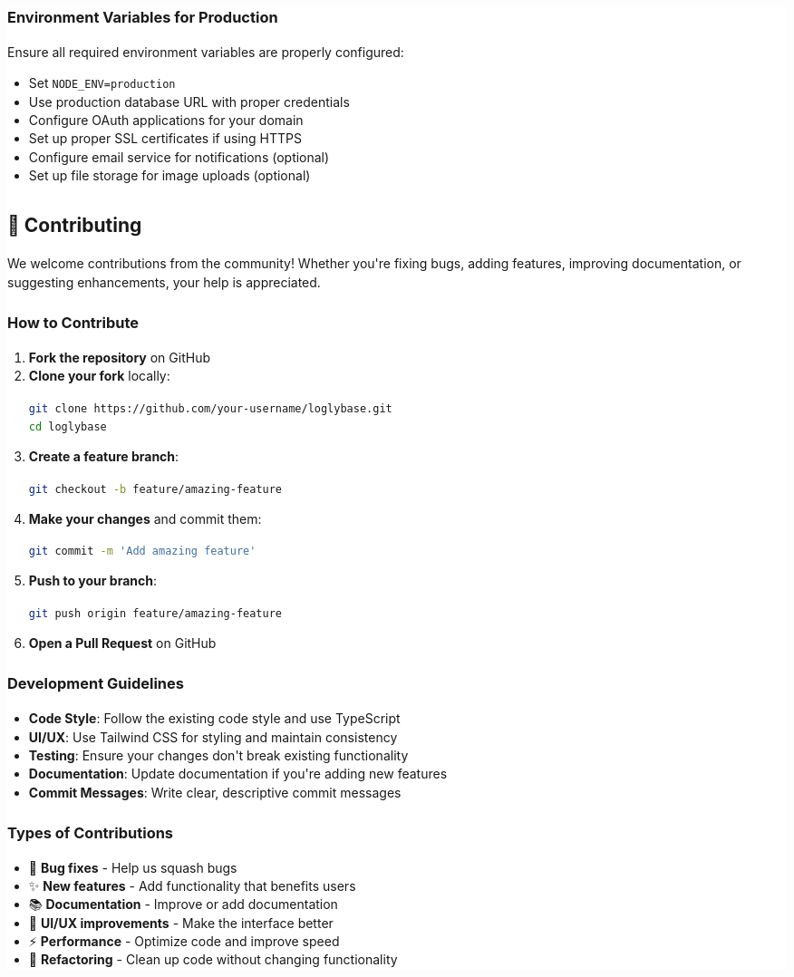 ### Environment Variables for Production

Ensure all required environment variables are properly configured:

- Set `NODE_ENV=production`
- Use production database URL with proper credentials
- Configure OAuth applications for your domain
- Set up proper SSL certificates if using HTTPS
- Configure email service for notifications (optional)
- Set up file storage for image uploads (optional)

## 🤝 Contributing

We welcome contributions from the community! Whether you're fixing bugs, adding features, improving documentation, or suggesting enhancements, your help is appreciated.

### How to Contribute

1. **Fork the repository** on GitHub
2. **Clone your fork** locally:
   ```bash
   git clone https://github.com/your-username/loglybase.git
   cd loglybase
   ```
3. **Create a feature branch**:
   ```bash
   git checkout -b feature/amazing-feature
   ```
4. **Make your changes** and commit them:
   ```bash
   git commit -m 'Add amazing feature'
   ```
5. **Push to your branch**:
   ```bash
   git push origin feature/amazing-feature
   ```
6. **Open a Pull Request** on GitHub

### Development Guidelines

- **Code Style**: Follow the existing code style and use TypeScript
- **UI/UX**: Use Tailwind CSS for styling and maintain consistency
- **Testing**: Ensure your changes don't break existing functionality
- **Documentation**: Update documentation if you're adding new features
- **Commit Messages**: Write clear, descriptive commit messages

### Types of Contributions

- 🐛 **Bug fixes** - Help us squash bugs
- ✨ **New features** - Add functionality that benefits users
- 📚 **Documentation** - Improve or add documentation
- 🎨 **UI/UX improvements** - Make the interface better
- ⚡ **Performance** - Optimize code and improve speed
- 🔧 **Refactoring** - Clean up code without changing functionality
